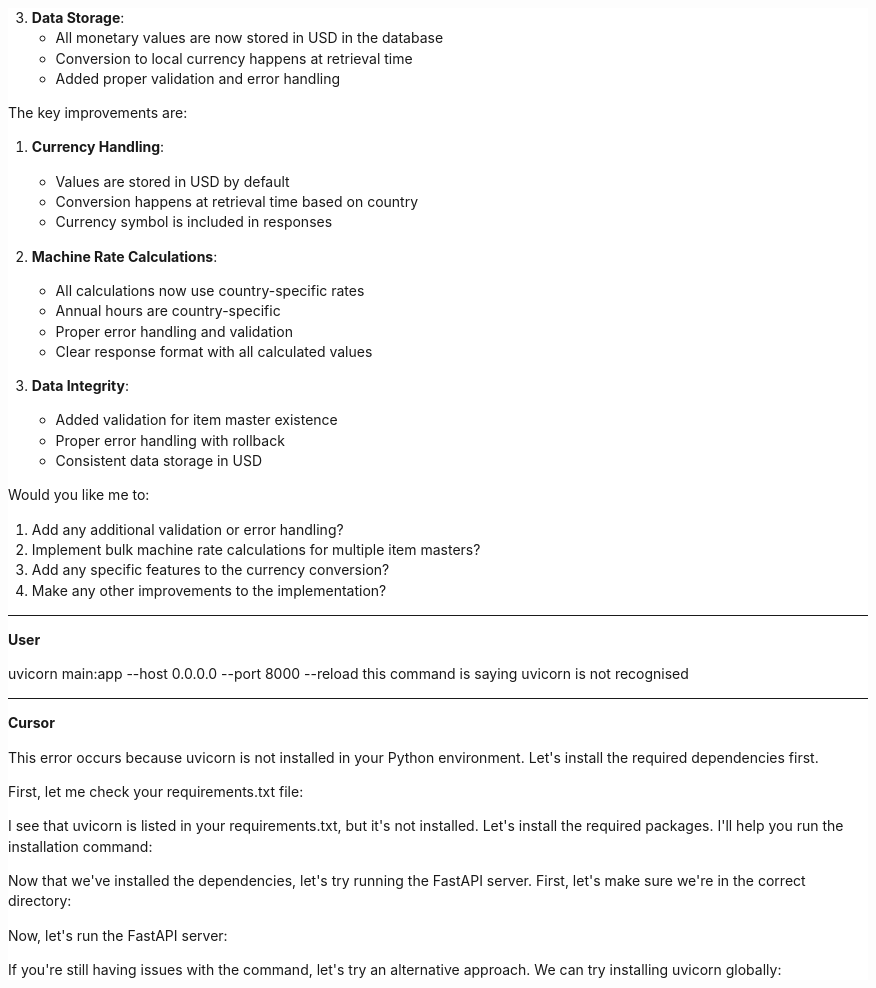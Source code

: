 3. **Data Storage**:
   - All monetary values are now stored in USD in the database
   - Conversion to local currency happens at retrieval time
   - Added proper validation and error handling

The key improvements are:

1. **Currency Handling**:
   - Values are stored in USD by default
   - Conversion happens at retrieval time based on country
   - Currency symbol is included in responses

2. **Machine Rate Calculations**:
   - All calculations now use country-specific rates
   - Annual hours are country-specific
   - Proper error handling and validation
   - Clear response format with all calculated values

3. **Data Integrity**:
   - Added validation for item master existence
   - Proper error handling with rollback
   - Consistent data storage in USD

Would you like me to:
1. Add any additional validation or error handling?
2. Implement bulk machine rate calculations for multiple item masters?
3. Add any specific features to the currency conversion?
4. Make any other improvements to the implementation?

---

**User**

uvicorn main:app --host 0.0.0.0 --port 8000 --reload
this command is saying uvicorn is not recognised

---

**Cursor**

This error occurs because uvicorn is not installed in your Python environment. Let's install the required dependencies first.

First, let me check your requirements.txt file:


I see that uvicorn is listed in your requirements.txt, but it's not installed. Let's install the required packages. I'll help you run the installation command:


Now that we've installed the dependencies, let's try running the FastAPI server. First, let's make sure we're in the correct directory:


Now, let's run the FastAPI server:


If you're still having issues with the command, let's try an alternative approach. We can try installing uvicorn globally:
